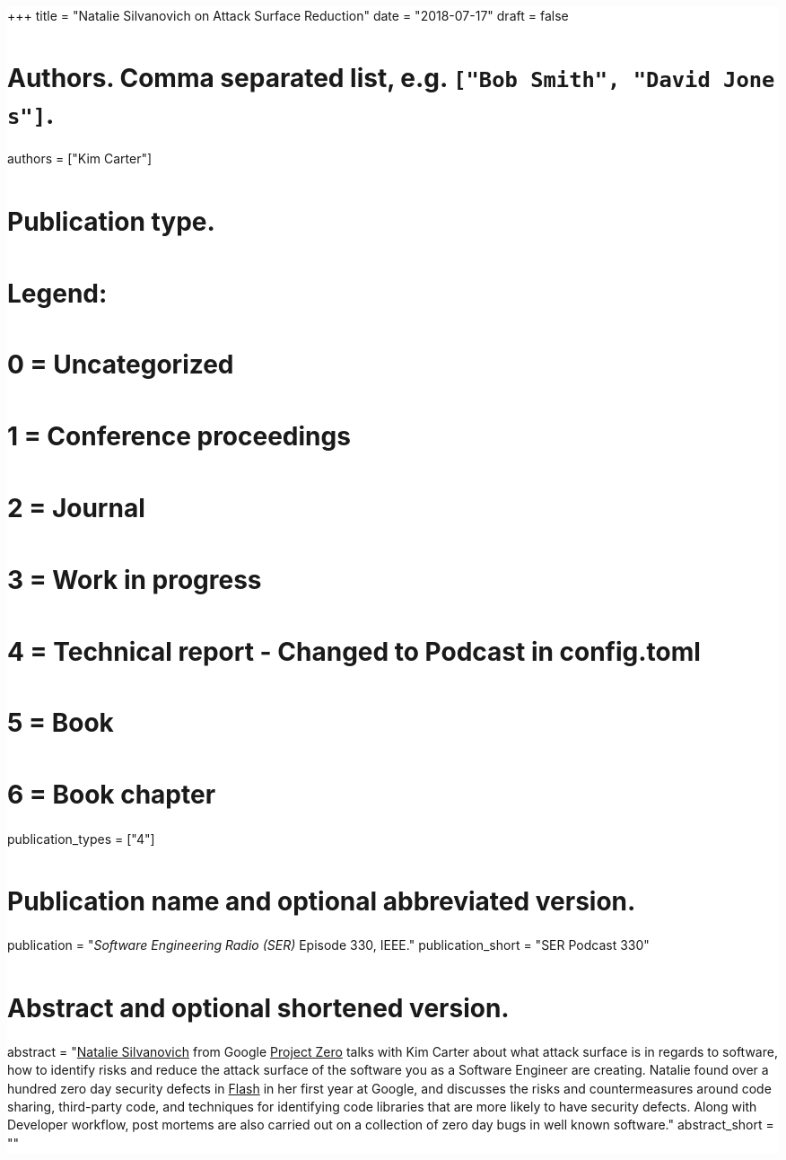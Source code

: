 +++
title = "Natalie Silvanovich on Attack Surface Reduction"
date = "2018-07-17"
draft = false
# Authors. Comma separated list, e.g. `["Bob Smith", "David Jones"]`.
authors = ["Kim Carter"]

# Publication type.
# Legend:
# 0 = Uncategorized
# 1 = Conference proceedings
# 2 = Journal
# 3 = Work in progress
# 4 = Technical report - Changed to Podcast in config.toml
# 5 = Book
# 6 = Book chapter
publication_types = ["4"]

# Publication name and optional abbreviated version.
publication = "*Software Engineering Radio (SER)* Episode 330, IEEE."
publication_short = "SER Podcast 330"

# Abstract and optional shortened version.
abstract = "[Natalie Silvanovich](https://twitter.com/natashenka) from Google [Project Zero](https://googleprojectzero.blogspot.co.nz/) talks with Kim Carter about what attack surface is in regards to software, how to identify risks and reduce the attack surface of the software you as a Software Engineer are creating. Natalie found over a hundred zero day security defects in [Flash](https://www.blackhat.com/docs/us-16/materials/us-16-Silvanovich-The-Year-In-Flash.pdf) in her first year at Google, and discusses the risks and countermeasures around code sharing, third-party code, and techniques for identifying code libraries that are more likely to have security defects. Along with Developer workflow, post mortems are also carried out on a collection of zero day bugs in well known software."
abstract_short = ""
